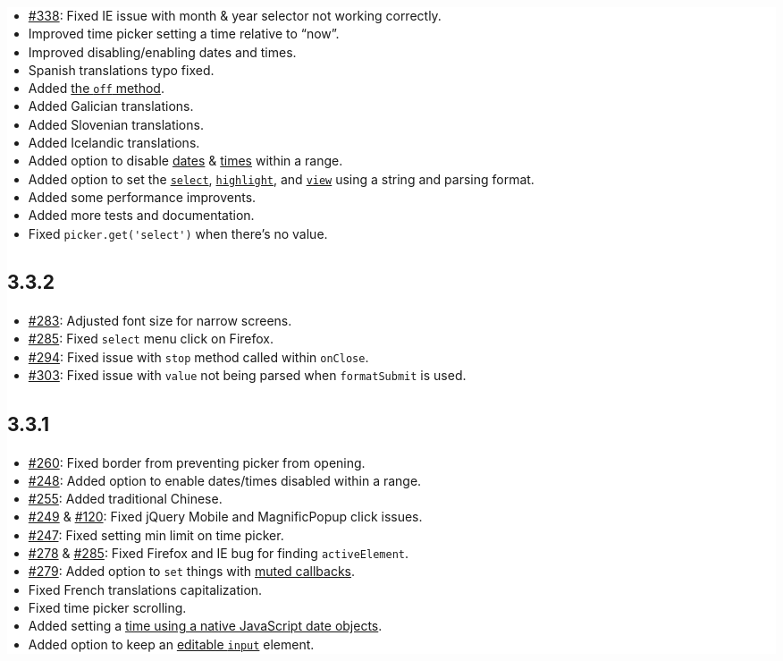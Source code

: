 - [#338](https://github.com/amsul/pickadate.js/issues/338): Fixed IE issue with month & year selector not working correctly.
- Improved time picker setting a time relative to “now”.
- Improved disabling/enabling dates and times.
- Spanish translations typo fixed.
- Added [the `off` method](https://amsul.github.io/pickadate.js/api.htm#method-off).
- Added Galician translations.
- Added Slovenian translations.
- Added Icelandic translations.
- Added option to disable [dates](https://amsul.github.io/pickadate.js/date.htm#disable-dates-use-ranges) & [times](https://amsul.github.io/pickadate.js/time.htm#disable-times-use-ranges) within a range.
- Added option to set the [`select`](https://amsul.github.io/pickadate.js/api.htm#method-set-select-date), [`highlight`](https://amsul.github.io/pickadate.js/api.htm#method-set-highlight-date), and [`view`](https://amsul.github.io/pickadate.js/api.htm#method-set-view-date) using a string and parsing format.
- Added some performance improvents.
- Added more tests and documentation.
- Fixed `picker.get('select')` when there’s no value.


## 3.3.2

- [#283](https://github.com/amsul/pickadate.js/issues/283): Adjusted font size for narrow screens.
- [#285](https://github.com/amsul/pickadate.js/issues/285): Fixed `select` menu click on Firefox.
- [#294](https://github.com/amsul/pickadate.js/issues/294): Fixed issue with `stop` method called within `onClose`.
- [#303](https://github.com/amsul/pickadate.js/issues/303): Fixed issue with `value` not being parsed when `formatSubmit` is used.


## 3.3.1

- [#260](https://github.com/amsul/pickadate.js/issues/260): Fixed border from preventing picker from opening.
- [#248](https://github.com/amsul/pickadate.js/issues/248): Added option to enable dates/times disabled within a range.
- [#255](https://github.com/amsul/pickadate.js/issues/255): Added traditional Chinese.
- [#249](https://github.com/amsul/pickadate.js/issues/249) & [#120](https://github.com/amsul/pickadate.js/issues/120): Fixed jQuery Mobile and MagnificPopup click issues.
- [#247](https://github.com/amsul/pickadate.js/issues/247): Fixed setting min limit on time picker.
- [#278](https://github.com/amsul/pickadate.js/issues/278) & [#285](https://github.com/amsul/pickadate.js/issues/285): Fixed Firefox and IE bug for finding `activeElement`.
- [#279](https://github.com/amsul/pickadate.js/issues/279): Added option to `set` things with [muted callbacks](https://amsul.github.io/pickadate.js/pickadate.js/api.htm#muted-callbacks).
- Fixed French translations capitalization.
- Fixed time picker scrolling.
- Added setting a [time using a native JavaScript date objects](https://amsul.github.io/pickadate.js/api.htm#method-set-select-time).
- Added option to keep an [editable `input`](https://amsul.github.io/pickadate.js/date.htm#editable) element.
